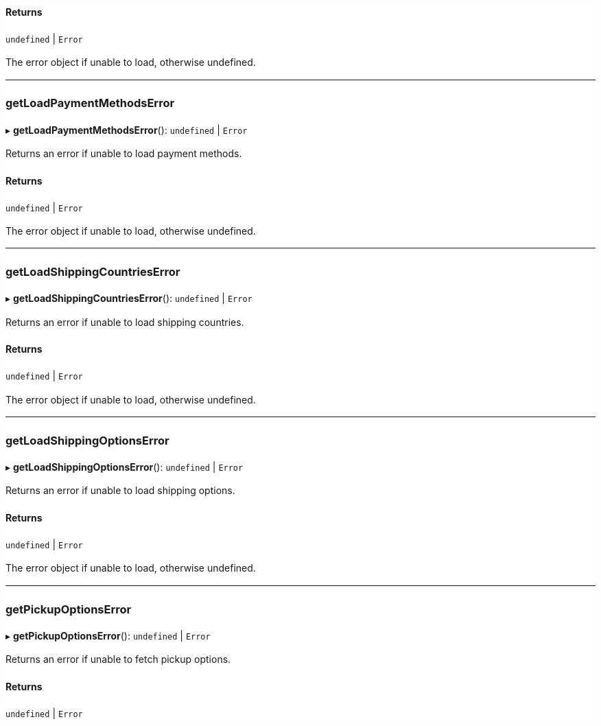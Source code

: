 #### Returns

`undefined` \| `Error`

The error object if unable to load, otherwise undefined.

___

### getLoadPaymentMethodsError

▸ **getLoadPaymentMethodsError**(): `undefined` \| `Error`

Returns an error if unable to load payment methods.

#### Returns

`undefined` \| `Error`

The error object if unable to load, otherwise undefined.

___

### getLoadShippingCountriesError

▸ **getLoadShippingCountriesError**(): `undefined` \| `Error`

Returns an error if unable to load shipping countries.

#### Returns

`undefined` \| `Error`

The error object if unable to load, otherwise undefined.

___

### getLoadShippingOptionsError

▸ **getLoadShippingOptionsError**(): `undefined` \| `Error`

Returns an error if unable to load shipping options.

#### Returns

`undefined` \| `Error`

The error object if unable to load, otherwise undefined.

___

### getPickupOptionsError

▸ **getPickupOptionsError**(): `undefined` \| `Error`

Returns an error if unable to fetch pickup options.

#### Returns

`undefined` \| `Error`
